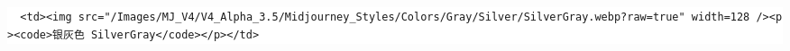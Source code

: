       <td><img src="/Images/MJ_V4/V4_Alpha_3.5/Midjourney_Styles/Colors/Gray/Silver/SilverGray.webp?raw=true" width=128 /><p><code>银灰色 SilverGray</code></p></td>